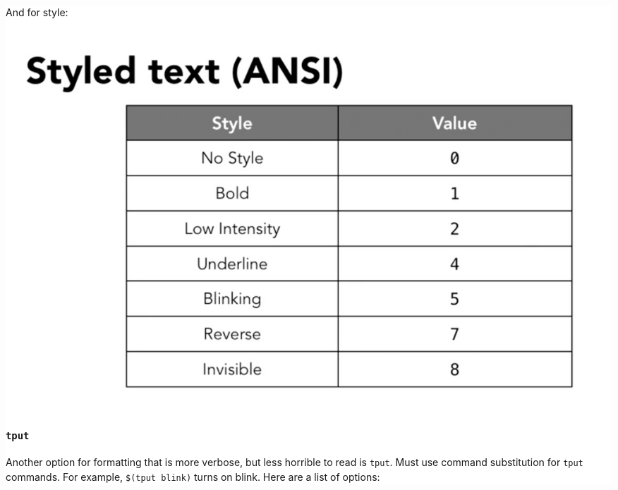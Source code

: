 And for style:

![styled text](images/styled_text.jpg)

### `tput`

Another option for formatting that is more verbose, but less horrible to
read is `tput`. Must use command substitution for `tput` commands. For
example, `$(tput blink)` turns on blink. Here are a list of options:
